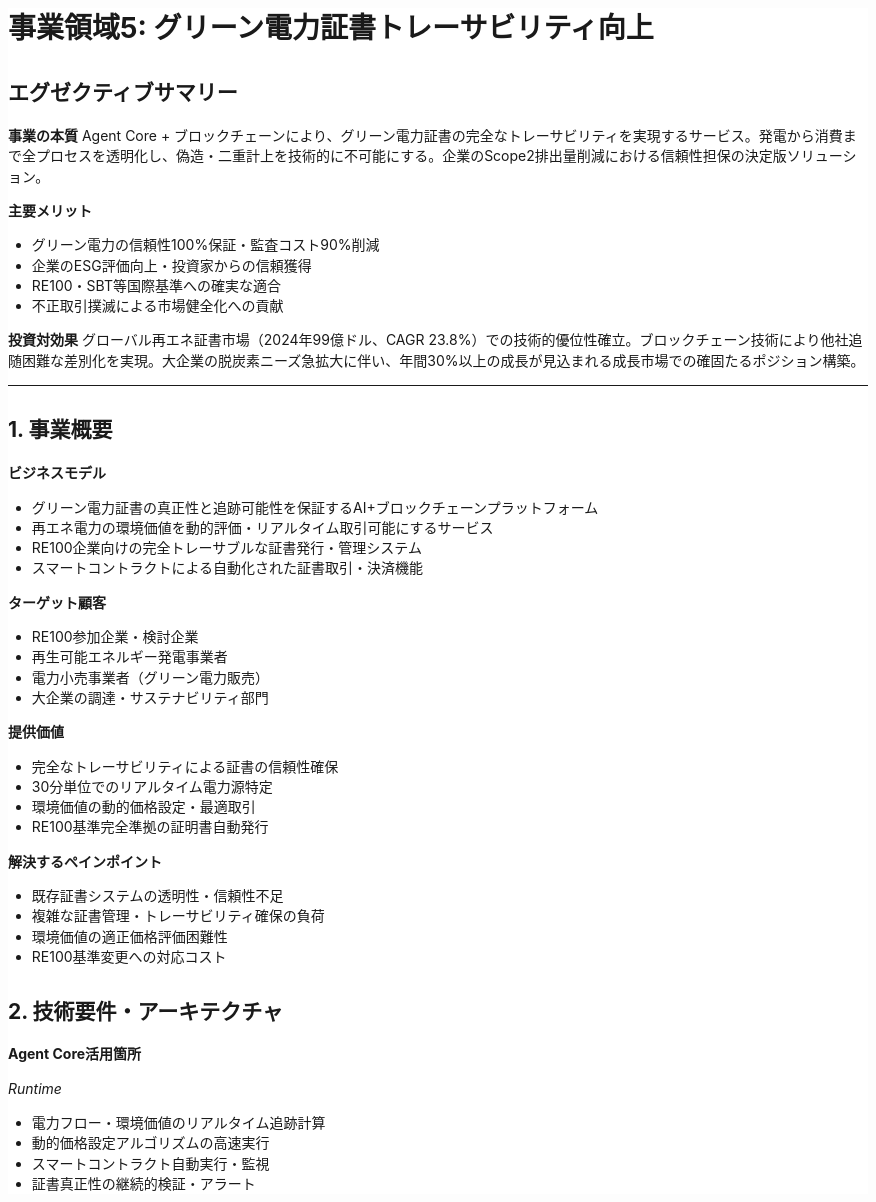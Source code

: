 # 事業領域5: グリーン電力証書トレーサビリティ向上

## エグゼクティブサマリー

**事業の本質**
Agent Core + ブロックチェーンにより、グリーン電力証書の完全なトレーサビリティを実現するサービス。発電から消費まで全プロセスを透明化し、偽造・二重計上を技術的に不可能にする。企業のScope2排出量削減における信頼性担保の決定版ソリューション。

**主要メリット**
- グリーン電力の信頼性100%保証・監査コスト90%削減
- 企業のESG評価向上・投資家からの信頼獲得
- RE100・SBT等国際基準への確実な適合
- 不正取引撲滅による市場健全化への貢献

**投資対効果**
グローバル再エネ証書市場（2024年99億ドル、CAGR 23.8%）での技術的優位性確立。ブロックチェーン技術により他社追随困難な差別化を実現。大企業の脱炭素ニーズ急拡大に伴い、年間30%以上の成長が見込まれる成長市場での確固たるポジション構築。

---

## 1. 事業概要

**ビジネスモデル**
- グリーン電力証書の真正性と追跡可能性を保証するAI+ブロックチェーンプラットフォーム
- 再エネ電力の環境価値を動的評価・リアルタイム取引可能にするサービス
- RE100企業向けの完全トレーサブルな証書発行・管理システム
- スマートコントラクトによる自動化された証書取引・決済機能

**ターゲット顧客**
- RE100参加企業・検討企業
- 再生可能エネルギー発電事業者
- 電力小売事業者（グリーン電力販売）
- 大企業の調達・サステナビリティ部門

**提供価値**
- 完全なトレーサビリティによる証書の信頼性確保
- 30分単位でのリアルタイム電力源特定
- 環境価値の動的価格設定・最適取引
- RE100基準完全準拠の証明書自動発行

**解決するペインポイント**
- 既存証書システムの透明性・信頼性不足
- 複雑な証書管理・トレーサビリティ確保の負荷
- 環境価値の適正価格評価困難性
- RE100基準変更への対応コスト

## 2. 技術要件・アーキテクチャ

**Agent Core活用箇所**

*Runtime*
- 電力フロー・環境価値のリアルタイム追跡計算
- 動的価格設定アルゴリズムの高速実行
- スマートコントラクト自動実行・監視
- 証書真正性の継続的検証・アラート
